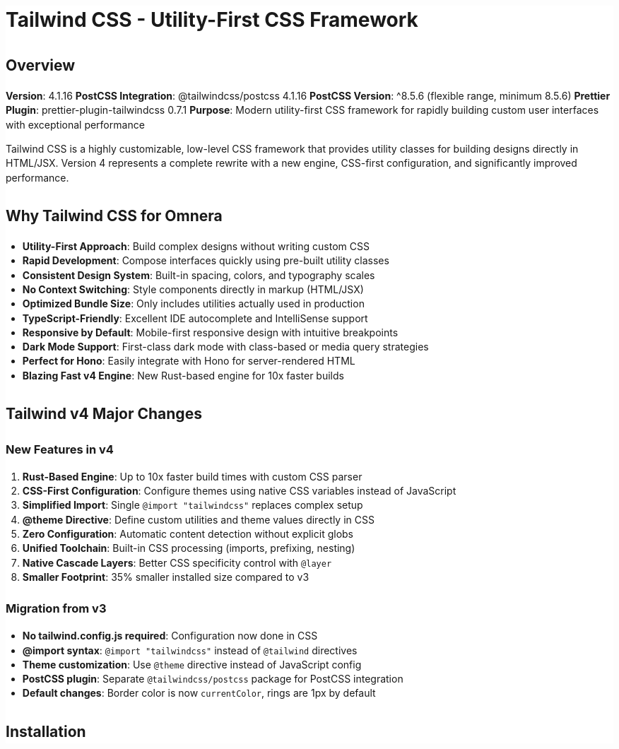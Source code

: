 # Tailwind CSS - Utility-First CSS Framework

## Overview

**Version**: 4.1.16
**PostCSS Integration**: @tailwindcss/postcss 4.1.16
**PostCSS Version**: ^8.5.6 (flexible range, minimum 8.5.6)
**Prettier Plugin**: prettier-plugin-tailwindcss 0.7.1
**Purpose**: Modern utility-first CSS framework for rapidly building custom user interfaces with exceptional performance

Tailwind CSS is a highly customizable, low-level CSS framework that provides utility classes for building designs directly in HTML/JSX. Version 4 represents a complete rewrite with a new engine, CSS-first configuration, and significantly improved performance.

## Why Tailwind CSS for Omnera

- **Utility-First Approach**: Build complex designs without writing custom CSS
- **Rapid Development**: Compose interfaces quickly using pre-built utility classes
- **Consistent Design System**: Built-in spacing, colors, and typography scales
- **No Context Switching**: Style components directly in markup (HTML/JSX)
- **Optimized Bundle Size**: Only includes utilities actually used in production
- **TypeScript-Friendly**: Excellent IDE autocomplete and IntelliSense support
- **Responsive by Default**: Mobile-first responsive design with intuitive breakpoints
- **Dark Mode Support**: First-class dark mode with class-based or media query strategies
- **Perfect for Hono**: Easily integrate with Hono for server-rendered HTML
- **Blazing Fast v4 Engine**: New Rust-based engine for 10x faster builds

## Tailwind v4 Major Changes

### New Features in v4

1. **Rust-Based Engine**: Up to 10x faster build times with custom CSS parser
2. **CSS-First Configuration**: Configure themes using native CSS variables instead of JavaScript
3. **Simplified Import**: Single `@import "tailwindcss"` replaces complex setup
4. **@theme Directive**: Define custom utilities and theme values directly in CSS
5. **Zero Configuration**: Automatic content detection without explicit globs
6. **Unified Toolchain**: Built-in CSS processing (imports, prefixing, nesting)
7. **Native Cascade Layers**: Better CSS specificity control with `@layer`
8. **Smaller Footprint**: 35% smaller installed size compared to v3

### Migration from v3

- **No tailwind.config.js required**: Configuration now done in CSS
- **@import syntax**: `@import "tailwindcss"` instead of `@tailwind` directives
- **Theme customization**: Use `@theme` directive instead of JavaScript config
- **PostCSS plugin**: Separate `@tailwindcss/postcss` package for PostCSS integration
- **Default changes**: Border color is now `currentColor`, rings are 1px by default

## Installation
